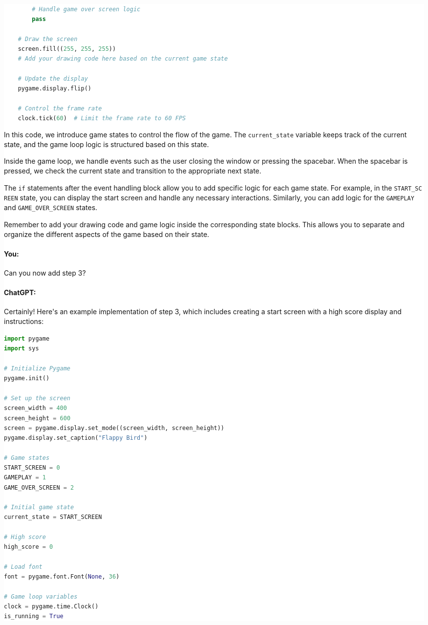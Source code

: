```python
        # Handle game over screen logic
        pass

    # Draw the screen
    screen.fill((255, 255, 255))
    # Add your drawing code here based on the current game state

    # Update the display
    pygame.display.flip()

    # Control the frame rate
    clock.tick(60)  # Limit the frame rate to 60 FPS
```

In this code, we introduce game states to control the flow of the game. The `current_state` variable keeps track of the current state, and the game loop logic is structured based on this state.

Inside the game loop, we handle events such as the user closing the window or pressing the spacebar. When the spacebar is pressed, we check the current state and transition to the appropriate next state.

The `if` statements after the event handling block allow you to add specific logic for each game state. For example, in the `START_SCREEN` state, you can display the start screen and handle any necessary interactions. Similarly, you can add logic for the `GAMEPLAY` and `GAME_OVER_SCREEN` states.

Remember to add your drawing code and game logic inside the corresponding state blocks. This allows you to separate and organize the different aspects of the game based on their state.


#### You:
Can you now add step 3?

#### ChatGPT:
Certainly! Here's an example implementation of step 3, which includes creating a start screen with a high score display and instructions:

```python
import pygame
import sys

# Initialize Pygame
pygame.init()

# Set up the screen
screen_width = 400
screen_height = 600
screen = pygame.display.set_mode((screen_width, screen_height))
pygame.display.set_caption("Flappy Bird")

# Game states
START_SCREEN = 0
GAMEPLAY = 1
GAME_OVER_SCREEN = 2

# Initial game state
current_state = START_SCREEN

# High score
high_score = 0

# Load font
font = pygame.font.Font(None, 36)

# Game loop variables
clock = pygame.time.Clock()
is_running = True
```